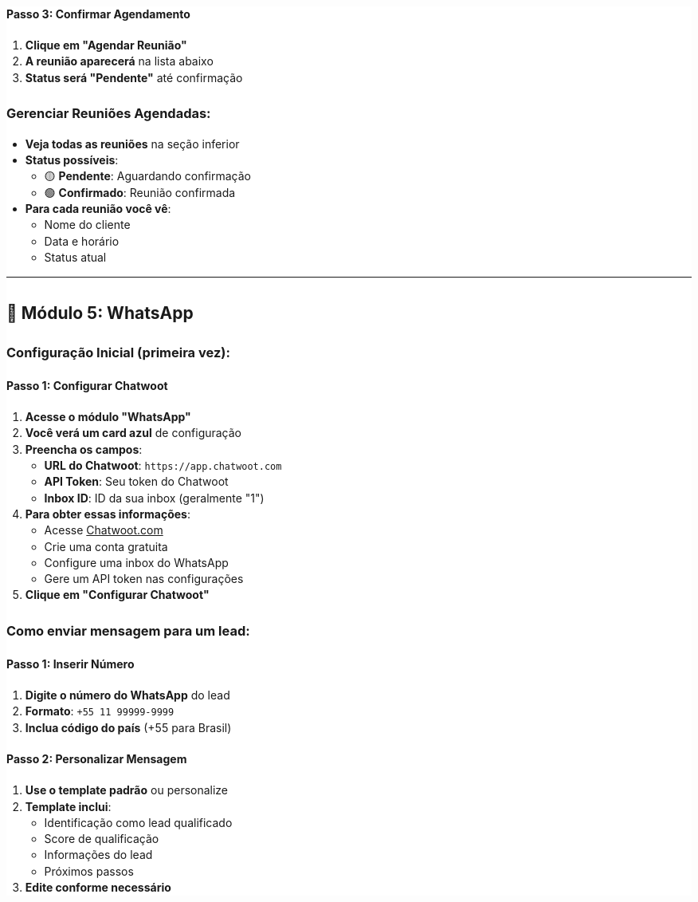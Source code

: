 #### **Passo 3: Confirmar Agendamento**
1. **Clique em "Agendar Reunião"**
2. **A reunião aparecerá** na lista abaixo
3. **Status será "Pendente"** até confirmação

### **Gerenciar Reuniões Agendadas:**
- **Veja todas as reuniões** na seção inferior
- **Status possíveis**:
  - 🟡 **Pendente**: Aguardando confirmação
  - 🟢 **Confirmado**: Reunião confirmada
- **Para cada reunião você vê**:
  - Nome do cliente
  - Data e horário
  - Status atual

---

## 💬 **Módulo 5: WhatsApp**

### **Configuração Inicial (primeira vez):**

#### **Passo 1: Configurar Chatwoot**
1. **Acesse o módulo "WhatsApp"**
2. **Você verá um card azul** de configuração
3. **Preencha os campos**:
   - **URL do Chatwoot**: `https://app.chatwoot.com`
   - **API Token**: Seu token do Chatwoot
   - **Inbox ID**: ID da sua inbox (geralmente "1")
4. **Para obter essas informações**:
   - Acesse [Chatwoot.com](https://chatwoot.com)
   - Crie uma conta gratuita
   - Configure uma inbox do WhatsApp
   - Gere um API token nas configurações
5. **Clique em "Configurar Chatwoot"**

### **Como enviar mensagem para um lead:**

#### **Passo 1: Inserir Número**
1. **Digite o número do WhatsApp** do lead
2. **Formato**: `+55 11 99999-9999`
3. **Inclua código do país** (+55 para Brasil)

#### **Passo 2: Personalizar Mensagem**
1. **Use o template padrão** ou personalize
2. **Template inclui**:
   - Identificação como lead qualificado
   - Score de qualificação
   - Informações do lead
   - Próximos passos
3. **Edite conforme necessário**
